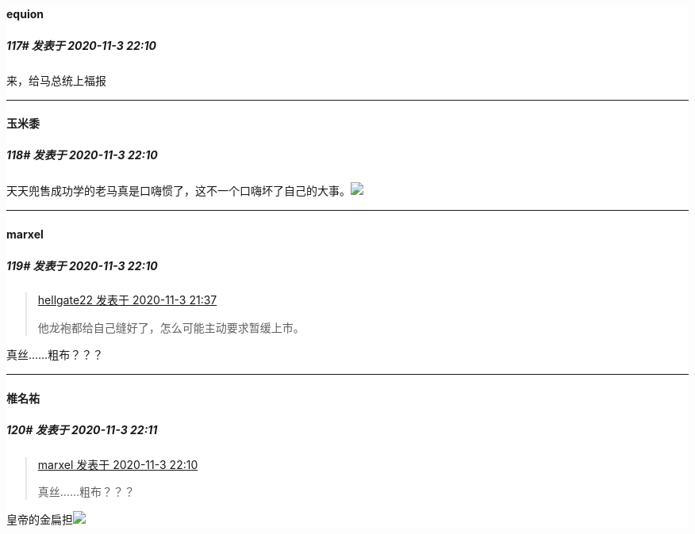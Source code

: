 ####  equion  
##### 117#       发表于 2020-11-3 22:10




来，给马总统上福报







*****

####  玉米黍  
##### 118#       发表于 2020-11-3 22:10




天天兜售成功学的老马真是口嗨惯了，这不一个口嗨坏了自己的大事。<img src="https://static.saraba1st.com/image/smiley/face2017/067.png" referrerpolicy="no-referrer">







*****

####  marxel  
##### 119#       发表于 2020-11-3 22:10



<blockquote><a href="httphttps://bbs.saraba1st.com/2b/forum.php?mod=redirect&amp;goto=findpost&amp;pid=49274063&amp;ptid=1970125" target="_blank">hellgate22 发表于 2020-11-3 21:37</a>

他龙袍都给自己缝好了，怎么可能主动要求暂缓上市。</blockquote>
真丝……粗布？？？







*****

####  椎名祐  
##### 120#       发表于 2020-11-3 22:11



<blockquote><a href="httphttps://bbs.saraba1st.com/2b/forum.php?mod=redirect&amp;goto=findpost&amp;pid=49274386&amp;ptid=1970125" target="_blank">marxel 发表于 2020-11-3 22:10</a>

真丝……粗布？？？</blockquote>
皇帝的金扁担<img src="https://static.saraba1st.com/image/smiley/face2017/044.png" referrerpolicy="no-referrer">





